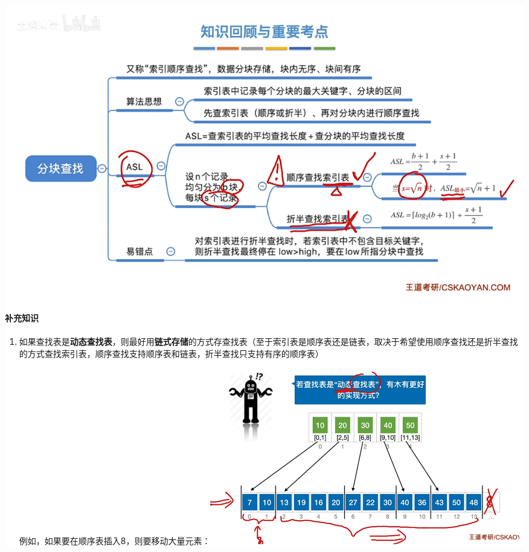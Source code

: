 ![image-20250228103608553](imgs\image-20250228103608553.png)

#### 补充知识

1. 如果查找表是**动态查找表**，则最好用**链式存储**的方式存查找表（至于索引表是顺序表还是链表，取决于希望使用顺序查找还是折半查找的方式查找索引表，顺序查找支持顺序表和链表，折半查找只支持有序的顺序表）

   例如，如果要在顺序表插入8，则要移动大量元素：<img src="imgs\image-20250228104143052.png" alt="image-20250228104143052" style="zoom:50%;" />
